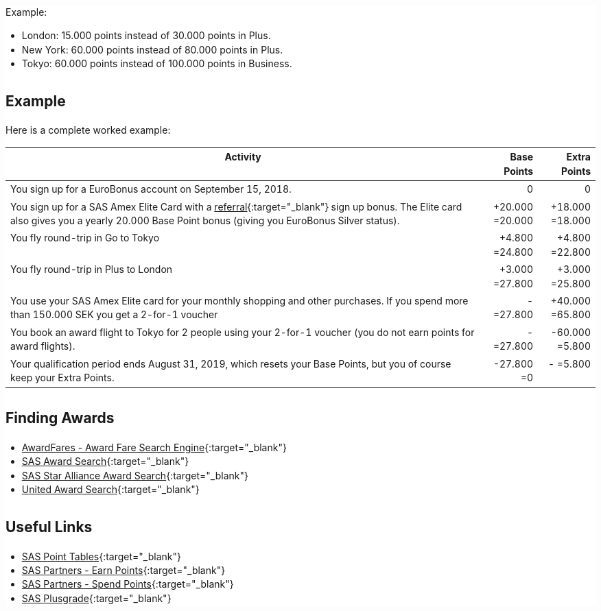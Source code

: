 Example:
* London: 15.000 points instead of 30.000 points in Plus.
* New York: 60.000 points instead of 80.000 points in Plus.
* Tokyo: 60.000 points instead of 100.000 points in Business.


## Example
Here is a complete worked example:

| Activity | Base Points | Extra Points |
|------------------------------------------------------------------------------------------------------------------------------------------------------|----------------:|----------------:|
| You sign up for a EuroBonus account on September 15, 2018. | 0 | 0 |
| You sign up for a SAS Amex Elite Card with a [referral](http://www.americanexpress.se/bjudin/philibCuV4?CPID=999999550){:target="_blank"} sign up bonus. The Elite card also gives you a yearly 20.000 Base Point bonus (giving you EuroBonus Silver status). | +20.000 =20.000 | +18.000 =18.000 |
| You fly round-trip in Go to Tokyo | +4.800 =24.800 | +4.800 =22.800 |
| You fly round-trip in Plus to London | +3.000 =27.800 | +3.000 =25.800 |
| You use your SAS Amex Elite card for your monthly shopping and other purchases. If you spend more than 150.000 SEK you get a 2-for-1 voucher | - =27.800 | +40.000 =65.800 |
| You book an award flight to Tokyo for 2 people using your 2-for-1 voucher (you do not earn points for award flights). | - =27.800 | -60.000 =5.800 |
| Your qualification period ends August 31, 2019, which resets your Base Points, but you of course keep your Extra Points. | -27.800 =0 | - =5.800 |


## Finding Awards
* [AwardFares - Award Fare Search Engine](https://awardfares.com){:target="_blank"}
* [SAS Award Search](https://www.sas.se/){:target="_blank"}
* [SAS Star Alliance Award Search](https://www.sas.se/eurobonus/star-alliance-award-trips/){:target="_blank"}
* [United Award Search](https://www.united.com/ual/en/us/flight-search/book-a-flight/redeemmiles){:target="_blank"}


## Useful Links
* [SAS Point Tables](https://www.flysas.com/en/eurobonus/point-tables/){:target="_blank"}
* [SAS Partners - Earn Points](https://www.flysas.com/en/eurobonus/earn-points/){:target="_blank"}
* [SAS Partners - Spend Points](https://www.flysas.com/en/eurobonus/spend-points/){:target="_blank"}
* [SAS Plusgrade](https://www.flysas.com/en/fly-with-us/travel-extras/upgrades/){:target="_blank"}

